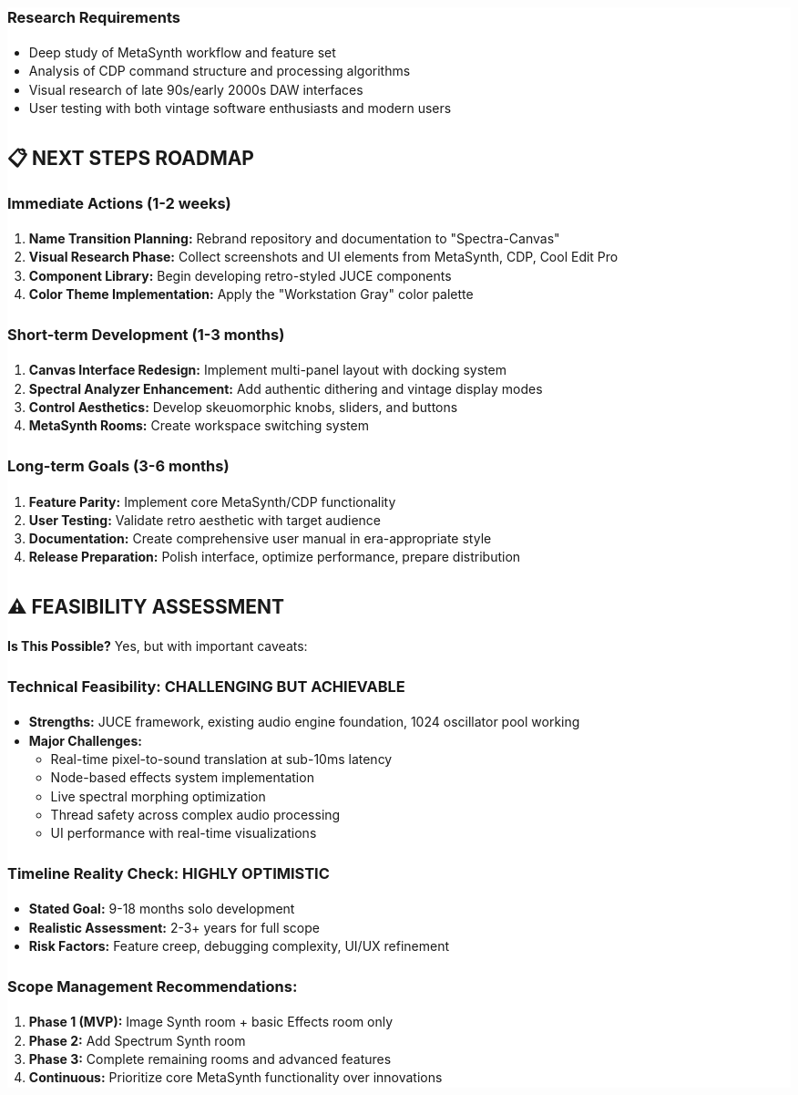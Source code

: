 ### Research Requirements
- Deep study of MetaSynth workflow and feature set
- Analysis of CDP command structure and processing algorithms
- Visual research of late 90s/early 2000s DAW interfaces
- User testing with both vintage software enthusiasts and modern users

## 📋 NEXT STEPS ROADMAP

### Immediate Actions (1-2 weeks)
1. **Name Transition Planning:** Rebrand repository and documentation to "Spectra-Canvas"
2. **Visual Research Phase:** Collect screenshots and UI elements from MetaSynth, CDP, Cool Edit Pro
3. **Component Library:** Begin developing retro-styled JUCE components
4. **Color Theme Implementation:** Apply the "Workstation Gray" color palette

### Short-term Development (1-3 months)
1. **Canvas Interface Redesign:** Implement multi-panel layout with docking system
2. **Spectral Analyzer Enhancement:** Add authentic dithering and vintage display modes
3. **Control Aesthetics:** Develop skeuomorphic knobs, sliders, and buttons
4. **MetaSynth Rooms:** Create workspace switching system

### Long-term Goals (3-6 months)
1. **Feature Parity:** Implement core MetaSynth/CDP functionality
2. **User Testing:** Validate retro aesthetic with target audience
3. **Documentation:** Create comprehensive user manual in era-appropriate style
4. **Release Preparation:** Polish interface, optimize performance, prepare distribution

## ⚠️ FEASIBILITY ASSESSMENT

**Is This Possible?** Yes, but with important caveats:

### Technical Feasibility: **CHALLENGING BUT ACHIEVABLE**
- **Strengths:** JUCE framework, existing audio engine foundation, 1024 oscillator pool working
- **Major Challenges:** 
  - Real-time pixel-to-sound translation at sub-10ms latency
  - Node-based effects system implementation
  - Live spectral morphing optimization
  - Thread safety across complex audio processing
  - UI performance with real-time visualizations

### Timeline Reality Check: **HIGHLY OPTIMISTIC**
- **Stated Goal:** 9-18 months solo development
- **Realistic Assessment:** 2-3+ years for full scope
- **Risk Factors:** Feature creep, debugging complexity, UI/UX refinement

### Scope Management Recommendations:
1. **Phase 1 (MVP):** Image Synth room + basic Effects room only
2. **Phase 2:** Add Spectrum Synth room
3. **Phase 3:** Complete remaining rooms and advanced features
4. **Continuous:** Prioritize core MetaSynth functionality over innovations
